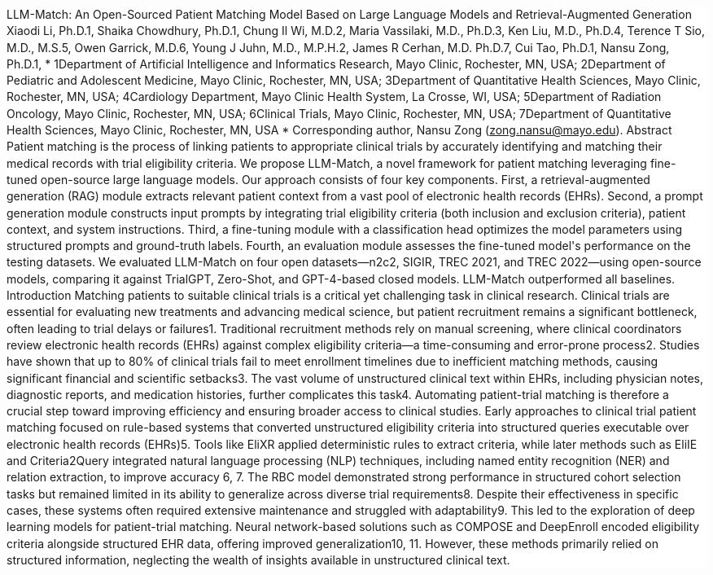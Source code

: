   LLM-Match: An Open-Sourced Patient Matching Model Based on Large Language Models and Retrieval-Augmented Generation  Xiaodi Li, Ph.D.1, Shaika Chowdhury, Ph.D.1, Chung Il Wi, M.D.2, Maria Vassilaki, M.D., Ph.D.3, Ken Liu, M.D., Ph.D.4, Terence T Sio, M.D., M.S.5, Owen Garrick, M.D.6, Young J Juhn, M.D., M.P.H.2, James R Cerhan, M.D. Ph.D.7, Cui Tao, Ph.D.1, Nansu Zong, Ph.D.1, *  1Department of Artificial Intelligence and Informatics Research, Mayo Clinic, Rochester, MN, USA; 2Department of Pediatric and Adolescent Medicine, Mayo Clinic, Rochester, MN, USA; 3Department of Quantitative Health Sciences, Mayo Clinic, Rochester, MN, USA; 4Cardiology Department, Mayo Clinic Health System, La Crosse, WI, USA; 5Department of Radiation Oncology, Mayo Clinic, Rochester, MN, USA; 6Clinical Trials, Mayo Clinic, Rochester, MN, USA; 7Department of Quantitative Health Sciences, Mayo Clinic, Rochester, MN, USA  * Corresponding author, Nansu Zong (zong.nansu@mayo.edu).  Abstract Patient matching is the process of linking patients to appropriate clinical trials by accurately identifying and matching their medical records with trial eligibility criteria. We propose LLM-Match, a novel framework for patient matching leveraging fine-tuned open-source large language models. Our approach consists of four key components. First, a retrieval-augmented generation (RAG) module extracts relevant patient context from a vast pool of electronic health records (EHRs). Second, a prompt generation module constructs input prompts by integrating trial eligibility criteria (both inclusion and exclusion criteria), patient context, and system instructions. Third, a fine-tuning module with a classification head optimizes the model parameters using structured prompts and ground-truth labels. Fourth, an evaluation module assesses the fine-tuned model's performance on the testing datasets. We evaluated LLM-Match on four open datasets—n2c2, SIGIR, TREC 2021, and TREC 2022—using open-source models, comparing it against TrialGPT, Zero-Shot, and GPT-4-based closed models. LLM-Match outperformed all baselines.  Introduction Matching patients to suitable clinical trials is a critical yet challenging task in clinical research. Clinical trials are essential for evaluating new treatments and advancing medical science, but patient recruitment remains a significant bottleneck, often leading to trial delays or failures1. Traditional recruitment methods rely on manual screening, where clinical coordinators review electronic health records (EHRs) against complex eligibility criteria—a time-consuming and error-prone process2. Studies have shown that up to 80% of clinical trials fail to meet enrollment timelines due to inefficient matching methods, causing significant financial and scientific setbacks3. The vast volume of unstructured clinical text within EHRs, including physician notes, diagnostic reports, and medication histories, further complicates this task4. Automating patient-trial matching is therefore a crucial step toward improving efficiency and ensuring broader access to clinical studies.  Early approaches to clinical trial patient matching focused on rule-based systems that converted unstructured eligibility criteria into structured queries executable over electronic health records (EHRs)5. Tools like EliXR applied deterministic rules to extract criteria, while later methods such as EliIE and Criteria2Query integrated natural language processing (NLP) techniques, including named entity recognition (NER) and relation extraction, to improve accuracy 6, 7. The RBC model demonstrated strong performance in structured cohort selection tasks but remained limited in its ability to generalize across diverse trial requirements8.  Despite their effectiveness in specific cases, these systems often required extensive maintenance and struggled with adaptability9. This led to the exploration of deep learning models for patient-trial matching. Neural network-based solutions such as COMPOSE and DeepEnroll encoded eligibility criteria alongside structured EHR data, offering improved generalization10, 11. However, these methods primarily relied on structured information, neglecting the wealth of insights available in unstructured clinical text.  
